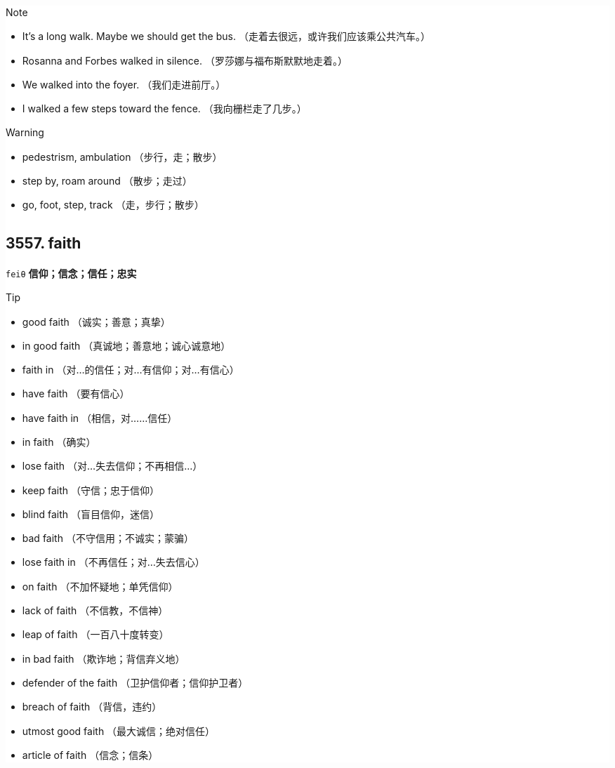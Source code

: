 > [!NOTE]
>
> - It’s a long walk. Maybe we should get the bus. （走着去很远，或许我们应该乘公共汽车。）
>
> - Rosanna and Forbes walked in silence. （罗莎娜与福布斯默默地走着。）
>
> - We walked into the foyer. （我们走进前厅。）
>
> - I walked a few steps toward the fence. （我向栅栏走了几步。）
>

> [!WARNING]
>
> - pedestrism, ambulation （步行，走；散步）
>
> - step by, roam around （散步；走过）
>
> - go, foot, step, track （走，步行；散步）
>

## 3557. faith

`feiθ`  **信仰；信念；信任；忠实**

> [!TIP]
>
> - good faith （诚实；善意；真挚）
>
> - in good faith （真诚地；善意地；诚心诚意地）
>
> - faith in （对…的信任；对…有信仰；对…有信心）
>
> - have faith （要有信心）
>
> - have faith in （相信，对……信任）
>
> - in faith （确实）
>
> - lose faith （对…失去信仰；不再相信…）
>
> - keep faith （守信；忠于信仰）
>
> - blind faith （盲目信仰，迷信）
>
> - bad faith （不守信用；不诚实；蒙骗）
>
> - lose faith in （不再信任；对…失去信心）
>
> - on faith （不加怀疑地；单凭信仰）
>
> - lack of faith （不信教，不信神）
>
> - leap of faith （一百八十度转变）
>
> - in bad faith （欺诈地；背信弃义地）
>
> - defender of the faith （卫护信仰者；信仰护卫者）
>
> - breach of faith （背信，违约）
>
> - utmost good faith （最大诚信；绝对信任）
>
> - article of faith （信念；信条）
>